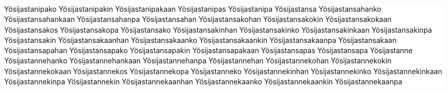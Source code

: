 Yösijastanipako
Yösijastanipakin
Yösijastanipakaan
Yösijastanipas
Yösijastanipa
Yösijastansa
Yösijastansahanko
Yösijastansahankaan
Yösijastansahanpa
Yösijastansahan
Yösijastansakohan
Yösijastansakokin
Yösijastansakokaan
Yösijastansakos
Yösijastansakopa
Yösijastansako
Yösijastansakinhan
Yösijastansakinko
Yösijastansakinkaan
Yösijastansakinpa
Yösijastansakin
Yösijastansakaanhan
Yösijastansakaanko
Yösijastansakaankin
Yösijastansakaanpa
Yösijastansakaan
Yösijastansapahan
Yösijastansapako
Yösijastansapakin
Yösijastansapakaan
Yösijastansapas
Yösijastansapa
Yösijastanne
Yösijastannehanko
Yösijastannehankaan
Yösijastannehanpa
Yösijastannehan
Yösijastannekohan
Yösijastannekokin
Yösijastannekokaan
Yösijastannekos
Yösijastannekopa
Yösijastanneko
Yösijastannekinhan
Yösijastannekinko
Yösijastannekinkaan
Yösijastannekinpa
Yösijastannekin
Yösijastannekaanhan
Yösijastannekaanko
Yösijastannekaankin
Yösijastannekaanpa
